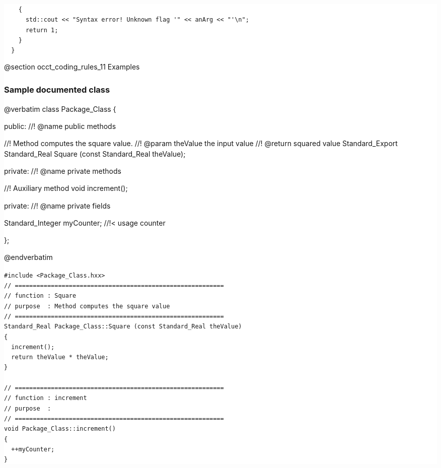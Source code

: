 ~~~~{.cpp}
    {
      std::cout << "Syntax error! Unknown flag '" << anArg << "'\n";
      return 1;
    }
  }
~~~~

@section occt_coding_rules_11 Examples

### Sample documented class

@verbatim
class Package_Class
{

public: //! @name public methods

  //! Method computes the square value.
  //! @param theValue the input value
  //! @return squared value
  Standard_Export Standard_Real Square (const Standard_Real theValue);

private: //! \@name private methods

  //! Auxiliary method
  void increment();

private: //! \@name private fields

  Standard_Integer myCounter; //!< usage counter

};


@endverbatim

~~~~{.cpp}
#include <Package_Class.hxx>
// ==========================================================
// function : Square
// purpose  : Method computes the square value
// ==========================================================
Standard_Real Package_Class::Square (const Standard_Real theValue)
{
  increment();
  return theValue * theValue;
}

// ==========================================================
// function : increment
// purpose  :
// ==========================================================
void Package_Class::increment()
{
  ++myCounter;
}
~~~~
